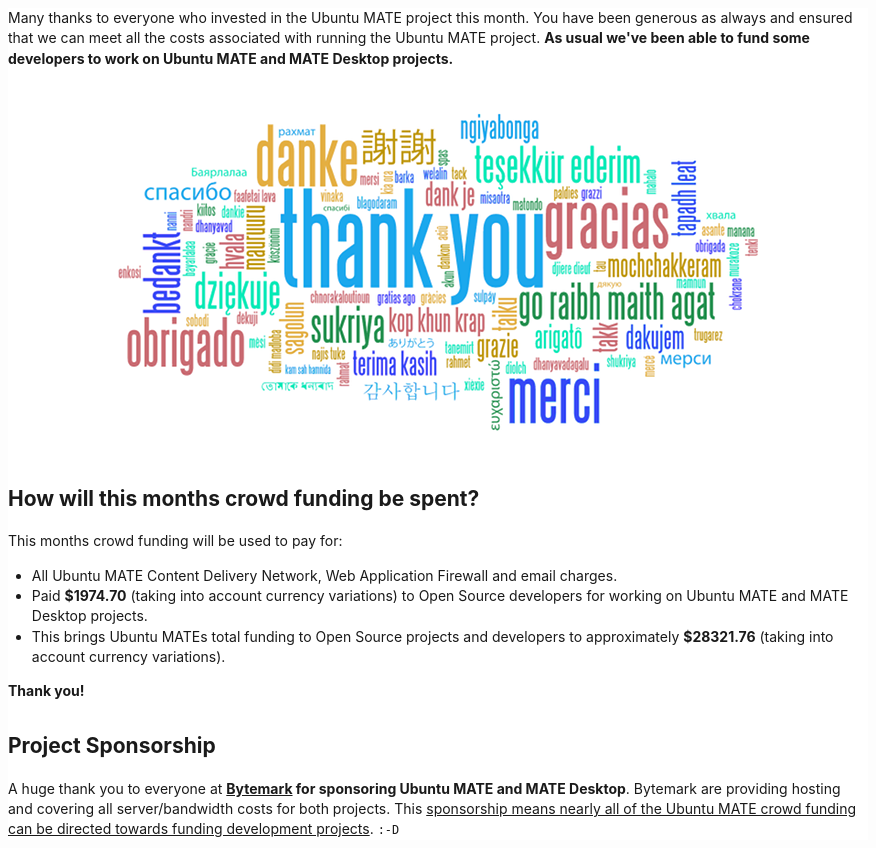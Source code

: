 

Many thanks to everyone who invested in the Ubuntu MATE project this
month. You have been generous as always and ensured that we can meet
all the costs associated with running the Ubuntu MATE project. **As
usual we've been able to fund some developers to work on Ubuntu MATE
and MATE Desktop projects.**

<div align="center">
<img src="/gallery/blog/thankyou.png" alt="Thank you!" title="Thank You!"/>
</div>

## How will this months crowd funding be spent?

This months crowd funding will be used to pay for:

  * All Ubuntu MATE Content Delivery Network, Web Application Firewall and email charges.
  * Paid **$1974.70** (taking into account currency variations) to Open Source developers for working on Ubuntu MATE and MATE Desktop projects.
  * This brings Ubuntu MATEs total funding to Open Source projects and developers to approximately **$28321.76** (taking into account currency variations).

**Thank you!**

## Project Sponsorship

A huge thank you to everyone at
**[Bytemark](https://www.bytemark.co.uk/r/ubuntu-mate/) for
sponsoring Ubuntu MATE and MATE Desktop**. Bytemark are providing hosting
and covering all server/bandwidth costs for both projects. This
[sponsorship means nearly all of the Ubuntu MATE crowd
funding can be directed towards funding development
projects](https://ubuntu-mate.org/blog/bytemark-sponsor-ubuntu-mate/).
`:-D`
